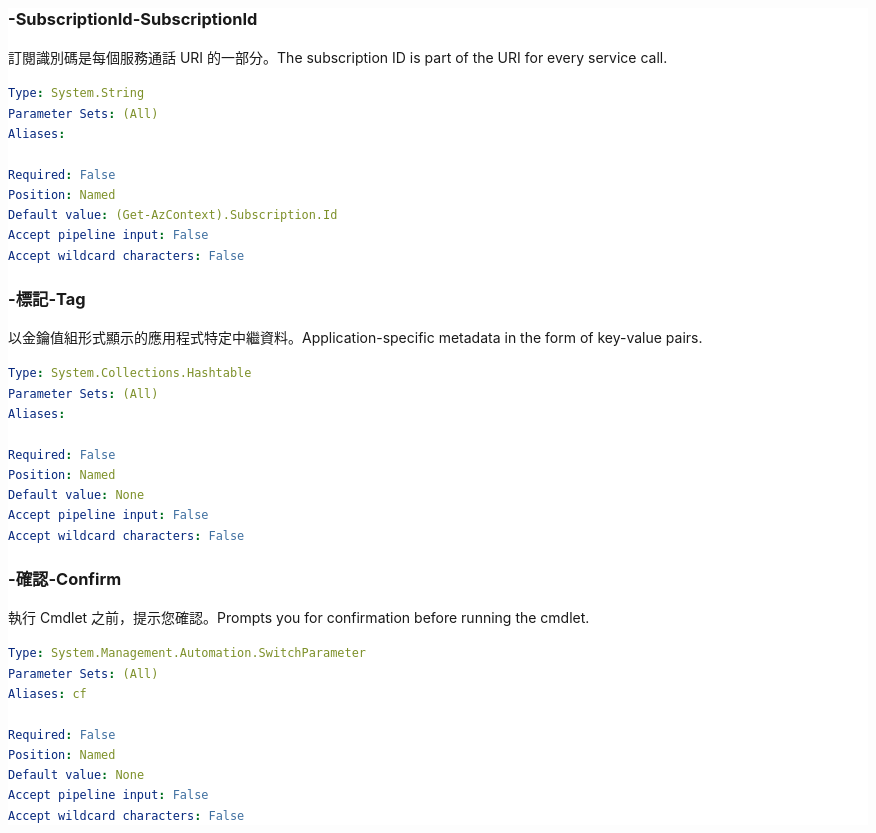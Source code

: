 ### <span data-ttu-id="0553e-136">-SubscriptionId</span><span class="sxs-lookup"><span data-stu-id="0553e-136">-SubscriptionId</span></span>
<span data-ttu-id="0553e-137">訂閱識別碼是每個服務通話 URI 的一部分。</span><span class="sxs-lookup"><span data-stu-id="0553e-137">The subscription ID is part of the URI for every service call.</span></span>

```yaml
Type: System.String
Parameter Sets: (All)
Aliases:

Required: False
Position: Named
Default value: (Get-AzContext).Subscription.Id
Accept pipeline input: False
Accept wildcard characters: False
```

### <span data-ttu-id="0553e-138">-標記</span><span class="sxs-lookup"><span data-stu-id="0553e-138">-Tag</span></span>
<span data-ttu-id="0553e-139">以金鑰值組形式顯示的應用程式特定中繼資料。</span><span class="sxs-lookup"><span data-stu-id="0553e-139">Application-specific metadata in the form of key-value pairs.</span></span>

```yaml
Type: System.Collections.Hashtable
Parameter Sets: (All)
Aliases:

Required: False
Position: Named
Default value: None
Accept pipeline input: False
Accept wildcard characters: False
```

### <span data-ttu-id="0553e-140">-確認</span><span class="sxs-lookup"><span data-stu-id="0553e-140">-Confirm</span></span>
<span data-ttu-id="0553e-141">執行 Cmdlet 之前，提示您確認。</span><span class="sxs-lookup"><span data-stu-id="0553e-141">Prompts you for confirmation before running the cmdlet.</span></span>

```yaml
Type: System.Management.Automation.SwitchParameter
Parameter Sets: (All)
Aliases: cf

Required: False
Position: Named
Default value: None
Accept pipeline input: False
Accept wildcard characters: False
```
